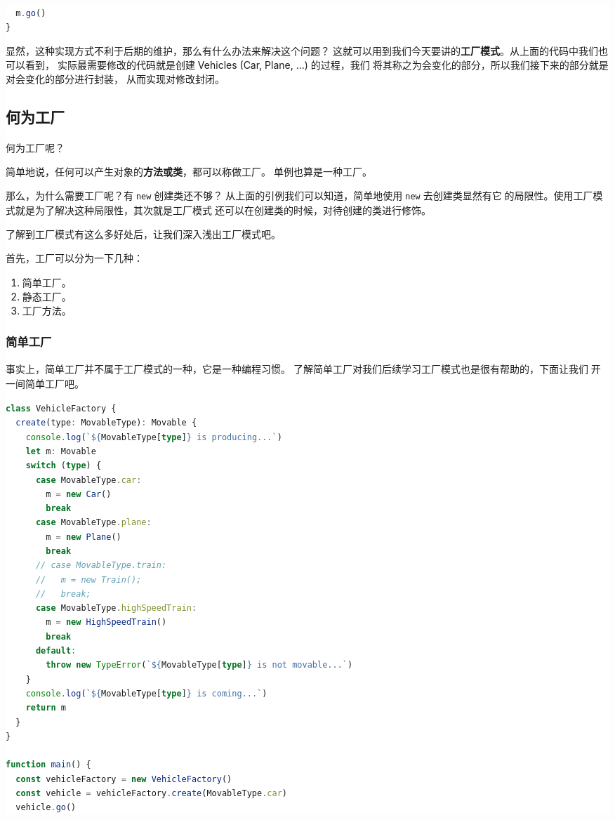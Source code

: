 ```typescript
  m.go()
}
```

显然，这种实现方式不利于后期的维护，那么有什么办法来解决这个问题？
这就可以用到我们今天要讲的**工厂模式**。从上面的代码中我们也可以看到，
实际最需要修改的代码就是创建 Vehicles (Car, Plane, ...) 的过程，我们
将其称之为会变化的部分，所以我们接下来的部分就是对会变化的部分进行封装，
从而实现对修改封闭。

## 何为工厂

何为工厂呢？

简单地说，任何可以产生对象的**方法或类**，都可以称做工厂。
单例也算是一种工厂。

那么，为什么需要工厂呢？有 `new` 创建类还不够？
从上面的引例我们可以知道，简单地使用 `new` 去创建类显然有它
的局限性。使用工厂模式就是为了解决这种局限性，其次就是工厂模式
还可以在创建类的时候，对待创建的类进行修饰。

了解到工厂模式有这么多好处后，让我们深入浅出工厂模式吧。

首先，工厂可以分为一下几种：

1. 简单工厂。
2. 静态工厂。
3. 工厂方法。

### 简单工厂

事实上，简单工厂并不属于工厂模式的一种，它是一种编程习惯。
了解简单工厂对我们后续学习工厂模式也是很有帮助的，下面让我们
开一间简单工厂吧。

```typescript
class VehicleFactory {
  create(type: MovableType): Movable {
    console.log(`${MovableType[type]} is producing...`)
    let m: Movable
    switch (type) {
      case MovableType.car:
        m = new Car()
        break
      case MovableType.plane:
        m = new Plane()
        break
      // case MovableType.train:
      //   m = new Train();
      //   break;
      case MovableType.highSpeedTrain:
        m = new HighSpeedTrain()
        break
      default:
        throw new TypeError(`${MovableType[type]} is not movable...`)
    }
    console.log(`${MovableType[type]} is coming...`)
    return m
  }
}

function main() {
  const vehicleFactory = new VehicleFactory()
  const vehicle = vehicleFactory.create(MovableType.car)
  vehicle.go()
```